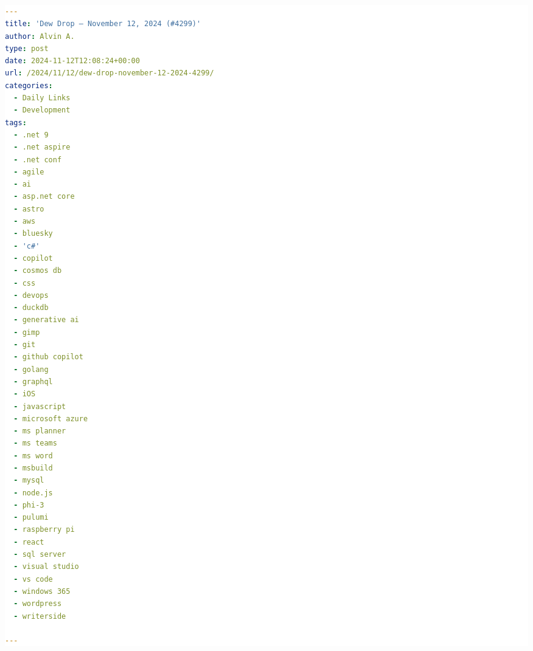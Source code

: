 ```yaml
---
title: 'Dew Drop – November 12, 2024 (#4299)'
author: Alvin A.
type: post
date: 2024-11-12T12:08:24+00:00
url: /2024/11/12/dew-drop-november-12-2024-4299/
categories:
  - Daily Links
  - Development
tags:
  - .net 9
  - .net aspire
  - .net conf
  - agile
  - ai
  - asp.net core
  - astro
  - aws
  - bluesky
  - 'c#'
  - copilot
  - cosmos db
  - css
  - devops
  - duckdb
  - generative ai
  - gimp
  - git
  - github copilot
  - golang
  - graphql
  - iOS
  - javascript
  - microsoft azure
  - ms planner
  - ms teams
  - ms word
  - msbuild
  - mysql
  - node.js
  - phi-3
  - pulumi
  - raspberry pi
  - react
  - sql server
  - visual studio
  - vs code
  - windows 365
  - wordpress
  - writerside

---
```
